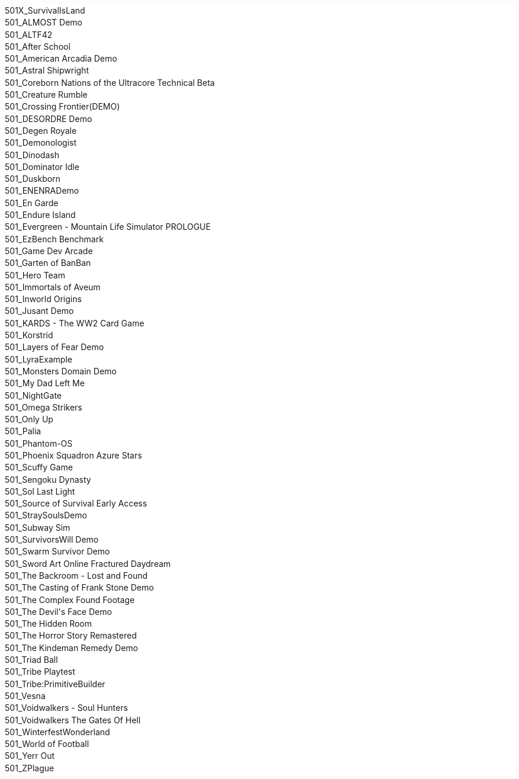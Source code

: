 501X_SurvivalIsLand  
501_ALMOST Demo  
501_ALTF42  
501_After School  
501_American Arcadia Demo  
501_Astral Shipwright  
501_Coreborn Nations of the Ultracore Technical Beta  
501_Creature Rumble  
501_Crossing Frontier(DEMO)  
501_DESORDRE Demo  
501_Degen Royale  
501_Demonologist  
501_Dinodash  
501_Dominator Idle  
501_Duskborn  
501_ENENRADemo  
501_En Garde  
501_Endure Island  
501_Evergreen - Mountain Life Simulator PROLOGUE  
501_EzBench Benchmark  
501_Game Dev Arcade  
501_Garten of BanBan  
501_Hero Team  
501_Immortals of Aveum  
501_Inworld Origins  
501_Jusant Demo  
501_KARDS - The WW2 Card Game  
501_Korstrid  
501_Layers of Fear Demo  
501_LyraExample  
501_Monsters Domain Demo  
501_My Dad Left Me  
501_NightGate  
501_Omega Strikers  
501_Only Up  
501_Palia  
501_Phantom-OS  
501_Phoenix Squadron Azure Stars  
501_Scuffy Game  
501_Sengoku Dynasty  
501_Sol Last Light  
501_Source of Survival Early Access  
501_StraySoulsDemo  
501_Subway Sim  
501_SurvivorsWill Demo  
501_Swarm Survivor Demo  
501_Sword Art Online Fractured Daydream  
501_The Backroom - Lost and Found  
501_The Casting of Frank Stone Demo  
501_The Complex Found Footage  
501_The Devil's Face Demo  
501_The Hidden Room  
501_The Horror Story Remastered  
501_The Kindeman Remedy Demo  
501_Triad Ball  
501_Tribe Playtest  
501_Tribe:PrimitiveBuilder  
501_Vesna  
501_Voidwalkers - Soul Hunters  
501_Voidwalkers The Gates Of Hell  
501_WinterfestWonderland  
501_World of Football  
501_Yerr Out  
501_ZPlague  